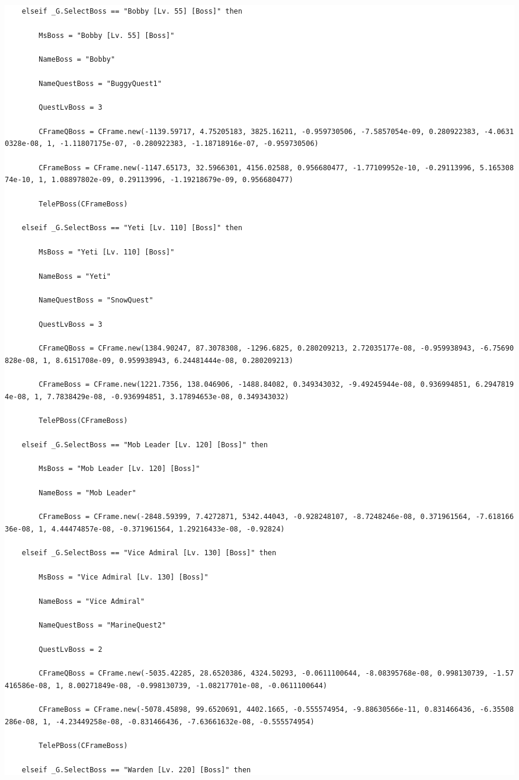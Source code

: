 		elseif _G.SelectBoss == "Bobby [Lv. 55] [Boss]" then

			MsBoss = "Bobby [Lv. 55] [Boss]"

			NameBoss = "Bobby"

			NameQuestBoss = "BuggyQuest1"

			QuestLvBoss = 3

			CFrameQBoss = CFrame.new(-1139.59717, 4.75205183, 3825.16211, -0.959730506, -7.5857054e-09, 0.280922383, -4.06310328e-08, 1, -1.11807175e-07, -0.280922383, -1.18718916e-07, -0.959730506)

			CFrameBoss = CFrame.new(-1147.65173, 32.5966301, 4156.02588, 0.956680477, -1.77109952e-10, -0.29113996, 5.16530874e-10, 1, 1.08897802e-09, 0.29113996, -1.19218679e-09, 0.956680477)

			TelePBoss(CFrameBoss)

		elseif _G.SelectBoss == "Yeti [Lv. 110] [Boss]" then

			MsBoss = "Yeti [Lv. 110] [Boss]"

			NameBoss = "Yeti"

			NameQuestBoss = "SnowQuest"

			QuestLvBoss = 3

			CFrameQBoss = CFrame.new(1384.90247, 87.3078308, -1296.6825, 0.280209213, 2.72035177e-08, -0.959938943, -6.75690828e-08, 1, 8.6151708e-09, 0.959938943, 6.24481444e-08, 0.280209213)

			CFrameBoss = CFrame.new(1221.7356, 138.046906, -1488.84082, 0.349343032, -9.49245944e-08, 0.936994851, 6.29478194e-08, 1, 7.7838429e-08, -0.936994851, 3.17894653e-08, 0.349343032)

			TelePBoss(CFrameBoss)

		elseif _G.SelectBoss == "Mob Leader [Lv. 120] [Boss]" then

			MsBoss = "Mob Leader [Lv. 120] [Boss]"

			NameBoss = "Mob Leader"

			CFrameBoss = CFrame.new(-2848.59399, 7.4272871, 5342.44043, -0.928248107, -8.7248246e-08, 0.371961564, -7.61816636e-08, 1, 4.44474857e-08, -0.371961564, 1.29216433e-08, -0.92824)

		elseif _G.SelectBoss == "Vice Admiral [Lv. 130] [Boss]" then

			MsBoss = "Vice Admiral [Lv. 130] [Boss]"

			NameBoss = "Vice Admiral"

			NameQuestBoss = "MarineQuest2"

			QuestLvBoss = 2

			CFrameQBoss = CFrame.new(-5035.42285, 28.6520386, 4324.50293, -0.0611100644, -8.08395768e-08, 0.998130739, -1.57416586e-08, 1, 8.00271849e-08, -0.998130739, -1.08217701e-08, -0.0611100644)

			CFrameBoss = CFrame.new(-5078.45898, 99.6520691, 4402.1665, -0.555574954, -9.88630566e-11, 0.831466436, -6.35508286e-08, 1, -4.23449258e-08, -0.831466436, -7.63661632e-08, -0.555574954)

			TelePBoss(CFrameBoss)

		elseif _G.SelectBoss == "Warden [Lv. 220] [Boss]" then
